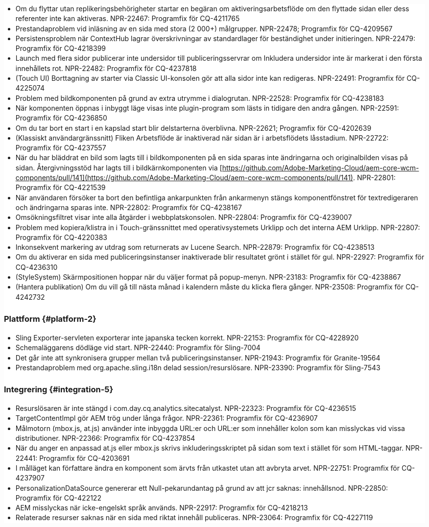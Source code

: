 * Om du flyttar utan replikeringsbehörigheter startar en begäran om aktiveringsarbetsflöde om den flyttade sidan eller dess referenter inte kan aktiveras. NPR-22467: Programfix för CQ-4211765
* Prestandaproblem vid inläsning av en sida med stora (2 000+) målgrupper. NPR-22478; Programfix för CQ-4209567
* Persistensproblem när ContextHub lagrar överskrivningar av standardlager för beständighet under initieringen. NPR-22479: Programfix för CQ-4218399
* Launch med flera sidor publicerar inte undersidor till publiceringsservrar om Inkludera undersidor inte är markerat i den första innehållets rot. NPR-22482: Programfix för CQ-4237818
* (Touch UI) Borttagning av starter via Classic UI-konsolen gör att alla sidor inte kan redigeras. NPR-22491: Programfix för CQ-4225074
* Problem med bildkomponenten på grund av extra utrymme i dialogrutan. NPR-22528: Programfix för CQ-4238183
* När komponenten öppnas i inbyggt läge visas inte plugin-program som lästs in tidigare den andra gången. NPR-22591: Programfix för CQ-4236850
* Om du tar bort en start i en kapslad start blir delstarterna överblivna. NPR-22621; Programfix för CQ-4202639
* (Klassiskt användargränssnitt) Fliken Arbetsflöde är inaktiverad när sidan är i arbetsflödets låsstadium. NPR-22722: Programfix för CQ-4237557
* När du har bläddrat en bild som lagts till i bildkomponenten på en sida sparas inte ändringarna och originalbilden visas på sidan. Återgivningsstöd har lagts till i bildkärnkomponenten via [https://github.com/Adobe-Marketing-Cloud/aem-core-wcm-components/pull/141](https://github.com/Adobe-Marketing-Cloud/aem-core-wcm-components/pull/141). NPR-22801: Programfix för CQ-4221539
* När användaren försöker ta bort den befintliga ankarpunkten från ankarmenyn stängs komponentfönstret för textredigeraren och ändringarna sparas inte. NPR-22802: Programfix för CQ-4238167
* Omsökningsfiltret visar inte alla åtgärder i webbplatskonsolen. NPR-22804: Programfix för CQ-4239007
* Problem med kopiera/klistra in i Touch-gränssnittet med operativsystemets Urklipp och det interna AEM Urklipp. NPR-22807: Programfix för CQ-4220383
* Inkonsekvent markering av utdrag som returnerats av Lucene Search. NPR-22879: Programfix för CQ-4238513
* Om du aktiverar en sida med publiceringsinstanser inaktiverade blir resultatet grönt i stället för gul. NPR-22927: Programfix för CQ-4236310
* (StyleSystem) Skärmpositionen hoppar när du väljer format på popup-menyn. NPR-23183: Programfix för CQ-4238867
* (Hantera publikation) Om du vill gå till nästa månad i kalendern måste du klicka flera gånger. NPR-23508: Programfix för CQ-4242732

### Plattform {#platform-2}

* Sling Exporter-servleten exporterar inte japanska tecken korrekt. NPR-22153: Programfix för CQ-4228920
* Schemaläggarens dödläge vid start. NPR-22440: Programfix för Sling-7004
* Det går inte att synkronisera grupper mellan två publiceringsinstanser. NPR-21943: Programfix för Granite-19564
* Prestandaproblem med org.apache.sling.i18n delad session/resurslösare. NPR-23390: Programfix för Sling-7543

### Integrering {#integration-5}

* Resurslösaren är inte stängd i com.day.cq.analytics.sitecatalyst. NPR-22323: Programfix för CQ-4236515
* TargetContentImpl gör AEM trög under långa frågor. NPR-22361: Programfix för CQ-4236907
* Målmotorn (mbox.js, at.js) använder inte inbyggda URL:er och URL:er som innehåller kolon som kan misslyckas vid vissa distributioner. NPR-22366: Programfix för CQ-4237854
* När du anger en anpassad at.js eller mbox.js skrivs inkluderingsskriptet på sidan som text i stället för som HTML-taggar. NPR-22441: Programfix för CQ-4203691
* I målläget kan författare ändra en komponent som ärvts från utkastet utan att avbryta arvet. NPR-22751: Programfix för CQ-4237907
* PersonalizationDataSource genererar ett Null-pekarundantag på grund av att jcr saknas: innehållsnod. NPR-22850: Programfix för CQ-422122
* AEM misslyckas när icke-engelskt språk används. NPR-22917: Programfix för CQ-4218213
* Relaterade resurser saknas när en sida med riktat innehåll publiceras. NPR-23064: Programfix för CQ-4227119